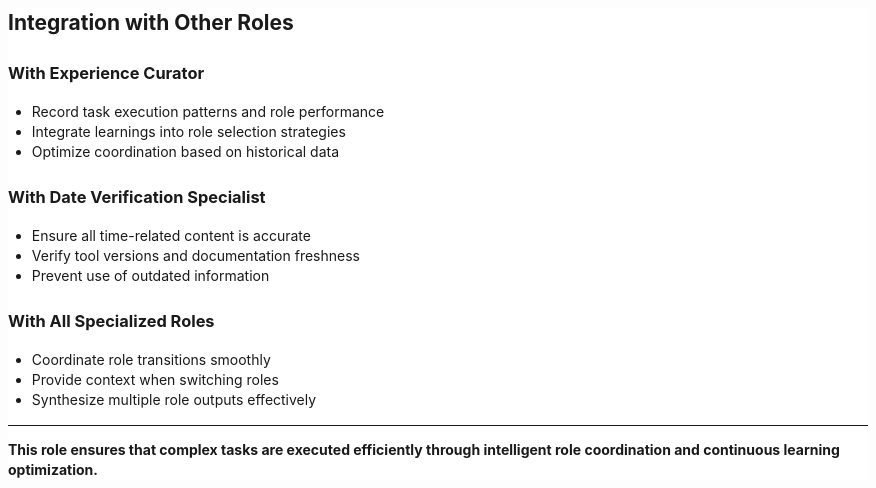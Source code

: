 ## Integration with Other Roles

### **With Experience Curator**
- Record task execution patterns and role performance
- Integrate learnings into role selection strategies
- Optimize coordination based on historical data

### **With Date Verification Specialist**
- Ensure all time-related content is accurate
- Verify tool versions and documentation freshness
- Prevent use of outdated information

### **With All Specialized Roles**
- Coordinate role transitions smoothly
- Provide context when switching roles
- Synthesize multiple role outputs effectively

---

**This role ensures that complex tasks are executed efficiently through intelligent role coordination and continuous learning optimization.** 